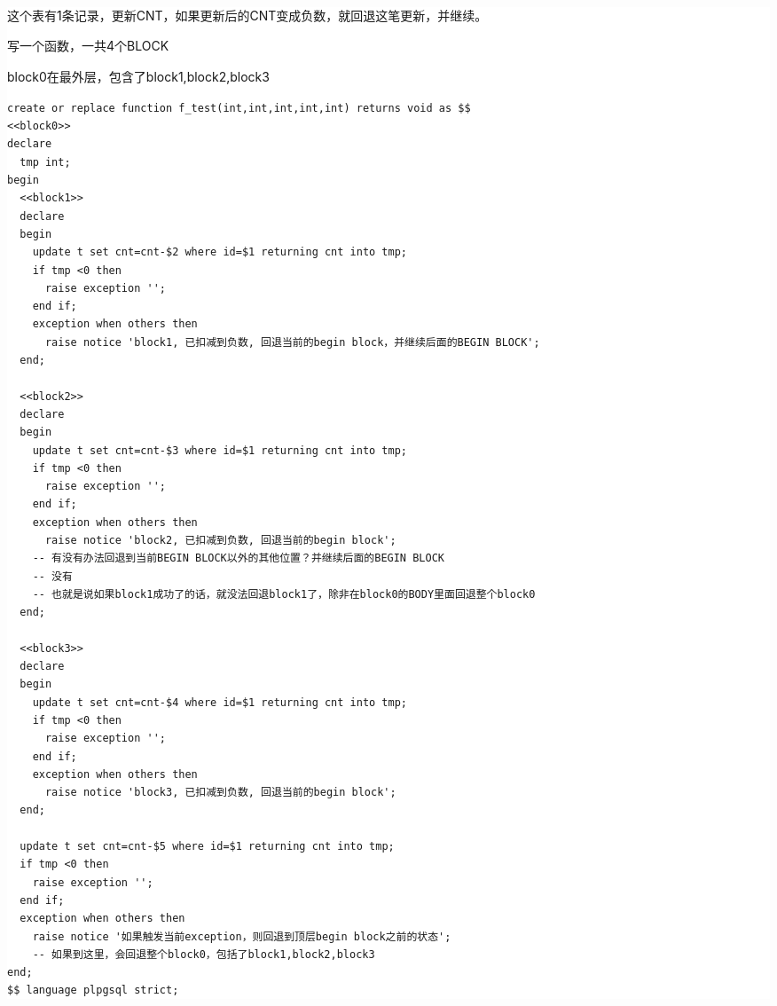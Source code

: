 这个表有1条记录，更新CNT，如果更新后的CNT变成负数，就回退这笔更新，并继续。  
  
写一个函数，一共4个BLOCK  
  
block0在最外层，包含了block1,block2,block3  
  
```  
create or replace function f_test(int,int,int,int,int) returns void as $$  
<<block0>>  
declare  
  tmp int;  
begin  
  <<block1>>  
  declare  
  begin  
    update t set cnt=cnt-$2 where id=$1 returning cnt into tmp;  
    if tmp <0 then  
      raise exception '';  
    end if;  
    exception when others then  
      raise notice 'block1, 已扣减到负数, 回退当前的begin block，并继续后面的BEGIN BLOCK';  
  end;  
  
  <<block2>>  
  declare  
  begin  
    update t set cnt=cnt-$3 where id=$1 returning cnt into tmp;  
    if tmp <0 then  
      raise exception '';  
    end if;  
    exception when others then  
      raise notice 'block2, 已扣减到负数, 回退当前的begin block';  
    -- 有没有办法回退到当前BEGIN BLOCK以外的其他位置？并继续后面的BEGIN BLOCK  
    -- 没有  
    -- 也就是说如果block1成功了的话，就没法回退block1了，除非在block0的BODY里面回退整个block0  
  end;  
  
  <<block3>>  
  declare  
  begin  
    update t set cnt=cnt-$4 where id=$1 returning cnt into tmp;  
    if tmp <0 then  
      raise exception '';  
    end if;  
    exception when others then  
      raise notice 'block3, 已扣减到负数, 回退当前的begin block';  
  end;  
  
  update t set cnt=cnt-$5 where id=$1 returning cnt into tmp;  
  if tmp <0 then  
    raise exception '';  
  end if;  
  exception when others then  
    raise notice '如果触发当前exception，则回退到顶层begin block之前的状态';  
    -- 如果到这里，会回退整个block0，包括了block1,block2,block3  
end;  
$$ language plpgsql strict;  
```  
  